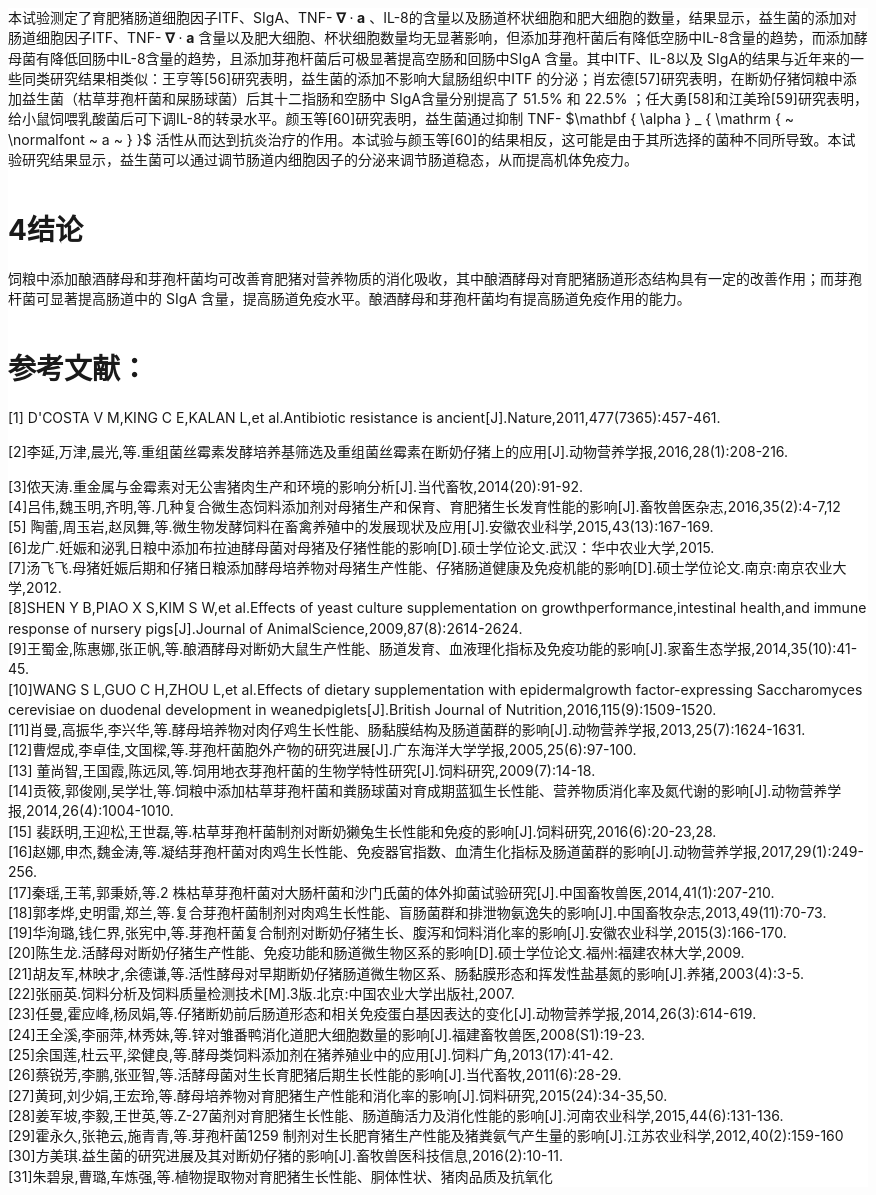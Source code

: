本试验测定了育肥猪肠道细胞因子ITF、SIgA、TNF- $\mathbf { \nabla } \cdot \mathbf { a }$ 、IL-8的含量以及肠道杯状细胞和肥大细胞的数量，结果显示，益生菌的添加对肠道细胞因子ITF、TNF- $\mathbf { \nabla } \cdot \mathbf { a }$ 含量以及肥大细胞、杯状细胞数量均无显著影响，但添加芽孢杆菌后有降低空肠中IL-8含量的趋势，而添加酵母菌有降低回肠中IL-8含量的趋势，且添加芽孢杆菌后可极显著提高空肠和回肠中SIgA 含量。其中ITF、IL-8以及 SIgA的结果与近年来的一些同类研究结果相类似：王亨等[56]研究表明，益生菌的添加不影响大鼠肠组织中ITF 的分泌；肖宏德[57]研究表明，在断奶仔猪饲粮中添加益生菌（枯草芽孢杆菌和屎肠球菌）后其十二指肠和空肠中 SIgA含量分别提高了 $5 1 . 5 \%$ 和 $2 2 . 5 \%$ ；任大勇[58]和江美玲[59]研究表明，给小鼠饲喂乳酸菌后可下调IL-8的转录水平。颜玉等[60]研究表明，益生菌通过抑制 TNF- $\mathbf { \alpha } _ { \mathrm { ~ \normalfont ~ a ~ } }$ 活性从而达到抗炎治疗的作用。本试验与颜玉等[60]的结果相反，这可能是由于其所选择的菌种不同所导致。本试验研究结果显示，益生菌可以通过调节肠道内细胞因子的分泌来调节肠道稳态，从而提高机体免疫力。

# 4结论

饲粮中添加酿酒酵母和芽孢杆菌均可改善育肥猪对营养物质的消化吸收，其中酿酒酵母对育肥猪肠道形态结构具有一定的改善作用；而芽孢杆菌可显著提高肠道中的 SIgA 含量，提高肠道免疫水平。酿酒酵母和芽孢杆菌均有提高肠道免疫作用的能力。

# 参考文献：

[1] D'COSTA V M,KING C E,KALAN L,et al.Antibiotic resistance is ancient[J].Nature,2011,477(7365):457-461.

[2]李延,万津,晨光,等.重组菌丝霉素发酵培养基筛选及重组菌丝霉素在断奶仔猪上的应用[J].动物营养学报,2016,28(1):208-216.

[3]侬天涛.重金属与金霉素对无公害猪肉生产和环境的影响分析[J].当代畜牧,2014(20):91-92.  
[4]吕伟,魏玉明,齐明,等.几种复合微生态饲料添加剂对母猪生产和保育、育肥猪生长发育性能的影响[J].畜牧兽医杂志,2016,35(2):4-7,12  
[5] 陶蕾,周玉岩,赵凤舞,等.微生物发酵饲料在畜禽养殖中的发展现状及应用[J].安徽农业科学,2015,43(13):167-169.  
[6]龙广.妊娠和泌乳日粮中添加布拉迪酵母菌对母猪及仔猪性能的影响[D].硕士学位论文.武汉：华中农业大学,2015.  
[7]汤飞飞.母猪妊娠后期和仔猪日粮添加酵母培养物对母猪生产性能、仔猪肠道健康及免疫机能的影响[D].硕士学位论文.南京:南京农业大学,2012.  
[8]SHEN Y B,PIAO X S,KIM S W,et al.Effects of yeast culture supplementation on growthperformance,intestinal health,and immune response of nursery pigs[J].Journal of AnimalScience,2009,87(8):2614-2624.  
[9]王蜀金,陈惠娜,张正帆,等.酿酒酵母对断奶大鼠生产性能、肠道发育、血液理化指标及免疫功能的影响[J].家畜生态学报,2014,35(10):41-45.  
[10]WANG S L,GUO C H,ZHOU L,et al.Effects of dietary supplementation with epidermalgrowth factor-expressing Saccharomyces cerevisiae on duodenal development in weanedpiglets[J].British Journal of Nutrition,2016,115(9):1509-1520.  
[11]肖曼,高振华,李兴华,等.酵母培养物对肉仔鸡生长性能、肠黏膜结构及肠道菌群的影响[J].动物营养学报,2013,25(7):1624-1631.  
[12]曹煜成,李卓佳,文国樑,等.芽孢杆菌胞外产物的研究进展[J].广东海洋大学学报,2005,25(6):97-100.  
[13] 董尚智,王国霞,陈远凤,等.饲用地衣芽孢杆菌的生物学特性研究[J].饲料研究,2009(7):14-18.  
[14]贡筱,郭俊刚,吴学壮,等.饲粮中添加枯草芽孢杆菌和粪肠球菌对育成期蓝狐生长性能、营养物质消化率及氮代谢的影响[J].动物营养学报,2014,26(4):1004-1010.  
[15] 裴跃明,王迎松,王世磊,等.枯草芽孢杆菌制剂对断奶獭兔生长性能和免疫的影响[J].饲料研究,2016(6):20-23,28.  
[16]赵娜,申杰,魏金涛,等.凝结芽孢杆菌对肉鸡生长性能、免疫器官指数、血清生化指标及肠道菌群的影响[J].动物营养学报,2017,29(1):249-256.  
[17]秦瑶,王苇,郭秉娇,等.2 株枯草芽孢杆菌对大肠杆菌和沙门氏菌的体外抑菌试验研究[J].中国畜牧兽医,2014,41(1):207-210.  
[18]郭孝烨,史明雷,郑兰,等.复合芽孢杆菌制剂对肉鸡生长性能、盲肠菌群和排泄物氨逸失的影响[J].中国畜牧杂志,2013,49(11):70-73.  
[19]华洵璐,钱仁界,张宪中,等.芽孢杆菌复合制剂对断奶仔猪生长、腹泻和饲料消化率的影响[J].安徽农业科学,2015(3):166-170.  
[20]陈生龙.活酵母对断奶仔猪生产性能、免疫功能和肠道微生物区系的影响[D].硕士学位论文.福州:福建农林大学,2009.  
[21]胡友军,林映才,余德谦,等.活性酵母对早期断奶仔猪肠道微生物区系、肠黏膜形态和挥发性盐基氮的影响[J].养猪,2003(4):3-5.  
[22]张丽英.饲料分析及饲料质量检测技术[M].3版.北京:中国农业大学出版社,2007.  
[23]任曼,霍应峰,杨凤娟,等.仔猪断奶前后肠道形态和相关免疫蛋白基因表达的变化[J].动物营养学报,2014,26(3):614-619.  
[24]王全溪,李丽萍,林秀妹,等.锌对雏番鸭消化道肥大细胞数量的影响[J].福建畜牧兽医,2008(S1):19-23.  
[25]余国莲,杜云平,梁健良,等.酵母类饲料添加剂在猪养殖业中的应用[J].饲料广角,2013(17):41-42.  
[26]蔡锐芳,李鹏,张亚智,等.活酵母菌对生长育肥猪后期生长性能的影响[J].当代畜牧,2011(6):28-29.  
[27]黄珂,刘少娟,王宏玲,等.酵母培养物对育肥猪生产性能和消化率的影响[J].饲料研究,2015(24):34-35,50.  
[28]姜军坡,李毅,王世英,等.Z-27菌剂对育肥猪生长性能、肠道酶活力及消化性能的影响[J].河南农业科学,2015,44(6):131-136.  
[29]霍永久,张艳云,施青青,等.芽孢杆菌1259 制剂对生长肥育猪生产性能及猪粪氨气产生量的影响[J].江苏农业科学,2012,40(2):159-160  
[30]方美琪.益生菌的研究进展及其对断奶仔猪的影响[J].畜牧兽医科技信息,2016(2):10-11.  
[31]朱碧泉,曹璐,车炼强,等.植物提取物对育肥猪生长性能、胴体性状、猪肉品质及抗氧化
